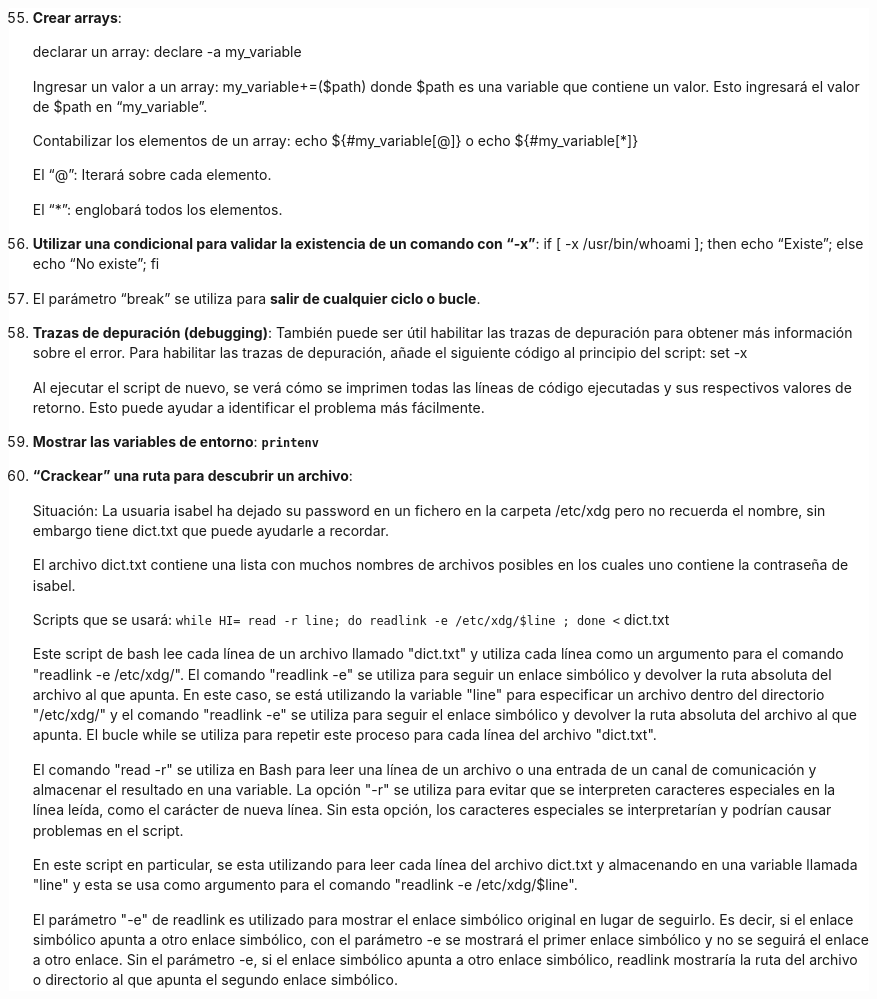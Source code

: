     
55. **Crear arrays**:
    
    declarar un array: declare -a my_variable
    
    Ingresar un valor a un array: my_variable+=($path) donde $path es una variable que contiene un valor. Esto ingresará el valor de $path en “my_variable”.
    
    Contabilizar los elementos de un array: echo ${#my_variable[@]} o echo ${#my_variable[*]}
    
    El “@”: Iterará sobre cada elemento.
    
    El “*”: englobará todos los elementos.
    
56. **Utilizar una condicional para validar la existencia de un comando con “-x”**: if [ -x /usr/bin/whoami ]; then echo “Existe”; else echo “No existe”; fi
    
    
57. El parámetro “break” se utiliza para **salir de cualquier ciclo o bucle**.
    
    
58. **Trazas de depuración (debugging)**: También puede ser útil habilitar las trazas de depuración para obtener más información sobre el error. Para habilitar las trazas de depuración, añade el siguiente código al principio del script: set -x
    
    Al ejecutar el script de nuevo, se verá cómo se imprimen todas las líneas de código ejecutadas y sus respectivos valores de retorno. Esto puede ayudar a identificar el problema más fácilmente.
    

59. **Mostrar las variables de entorno**: **`printenv`**
    
    
60. **“Crackear” una ruta para descubrir un archivo**:
    
    Situación: La usuaria isabel ha dejado su password en un fichero en la carpeta /etc/xdg pero no recuerda el nombre, sin embargo tiene dict.txt que puede ayudarle a recordar.
    
    El archivo dict.txt contiene una lista con muchos nombres de archivos posibles en los cuales uno contiene la contraseña de isabel.
    
    Scripts que se usará: `while HI= read -r line; do readlink -e /etc/xdg/$line ; done <` dict.txt
    
    Este script de bash lee cada línea de un archivo llamado "dict.txt" y utiliza cada línea como un argumento para el comando "readlink -e /etc/xdg/". El comando "readlink -e" se utiliza para seguir un enlace simbólico y devolver la ruta absoluta del archivo al que apunta. En este caso, se está utilizando la variable "line" para especificar un archivo dentro del directorio "/etc/xdg/" y el comando "readlink -e" se utiliza para seguir el enlace simbólico y devolver la ruta absoluta del archivo al que apunta. El bucle while se utiliza para repetir este proceso para cada línea del archivo "dict.txt".
    
    El comando "read -r" se utiliza en Bash para leer una línea de un archivo o una entrada de un canal de comunicación y almacenar el resultado en una variable. La opción "-r" se utiliza para evitar que se interpreten caracteres especiales en la línea leída, como el carácter de nueva línea. Sin esta opción, los caracteres especiales se interpretarían y podrían causar problemas en el script.
    
    En este script en particular, se esta utilizando para leer cada línea del archivo dict.txt y almacenando en una variable llamada "line" y esta se usa como argumento para el comando "readlink -e /etc/xdg/$line".
    
    El parámetro "-e" de readlink es utilizado para mostrar el enlace simbólico original en lugar de seguirlo. Es decir, si el enlace simbólico apunta a otro enlace simbólico, con el parámetro -e se mostrará el primer enlace simbólico y no se seguirá el enlace a otro enlace.
    Sin el parámetro -e, si el enlace simbólico apunta a otro enlace simbólico, readlink mostraría la ruta del archivo o directorio al que apunta el segundo enlace simbólico.
    